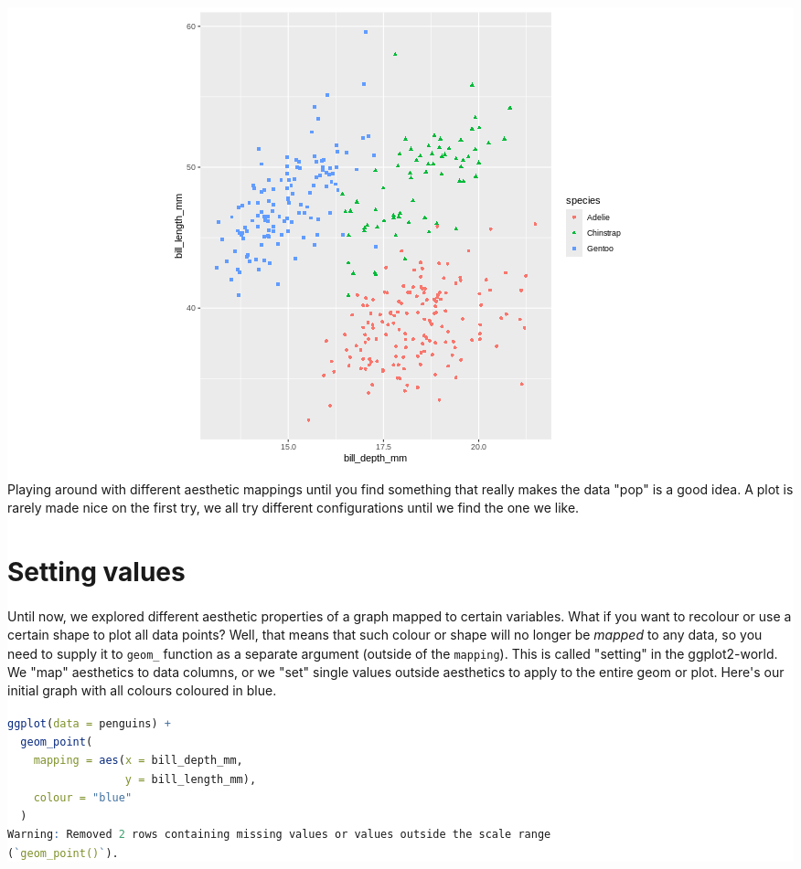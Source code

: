 <img src="fig/02-data-visualisation-rendered-unnamed-chunk-10-1.png" style="display: block; margin: auto;" />

Playing around with different aesthetic mappings until you find something that really makes the data "pop" is a good idea. A plot is rarely made nice on the first try, we all try different configurations until we find the one we like.

# Setting values

Until now, we explored different aesthetic properties of a graph mapped to certain variables. What if you want to recolour or use a certain shape to plot all data points? Well, that means that such colour or shape will no longer be *mapped* to any data, so you need to supply it to `geom_` function as a separate argument (outside of the `mapping`). 
This is called "setting" in the ggplot2-world. We "map" aesthetics to data columns, or we "set" single values outside aesthetics to apply to the entire geom or plot.
Here's our initial graph with all colours coloured in blue.


```r
ggplot(data = penguins) + 
  geom_point(
    mapping = aes(x = bill_depth_mm, 
                  y = bill_length_mm),
    colour = "blue"
  )
Warning: Removed 2 rows containing missing values or values outside the scale range
(`geom_point()`).
```
